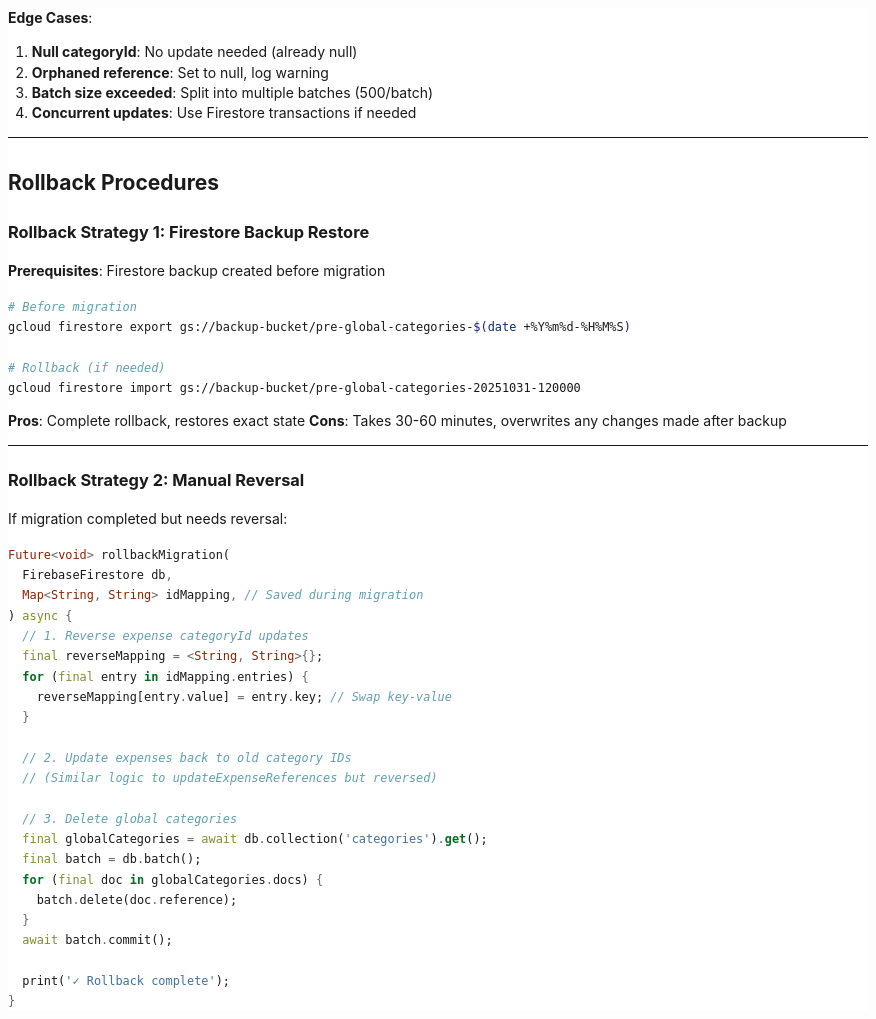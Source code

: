 **Edge Cases**:

1. **Null categoryId**: No update needed (already null)
2. **Orphaned reference**: Set to null, log warning
3. **Batch size exceeded**: Split into multiple batches (500/batch)
4. **Concurrent updates**: Use Firestore transactions if needed

---

## Rollback Procedures

### Rollback Strategy 1: Firestore Backup Restore

**Prerequisites**: Firestore backup created before migration

```bash
# Before migration
gcloud firestore export gs://backup-bucket/pre-global-categories-$(date +%Y%m%d-%H%M%S)

# Rollback (if needed)
gcloud firestore import gs://backup-bucket/pre-global-categories-20251031-120000
```

**Pros**: Complete rollback, restores exact state
**Cons**: Takes 30-60 minutes, overwrites any changes made after backup

---

### Rollback Strategy 2: Manual Reversal

If migration completed but needs reversal:

```dart
Future<void> rollbackMigration(
  FirebaseFirestore db,
  Map<String, String> idMapping, // Saved during migration
) async {
  // 1. Reverse expense categoryId updates
  final reverseMapping = <String, String>{};
  for (final entry in idMapping.entries) {
    reverseMapping[entry.value] = entry.key; // Swap key-value
  }

  // 2. Update expenses back to old category IDs
  // (Similar logic to updateExpenseReferences but reversed)

  // 3. Delete global categories
  final globalCategories = await db.collection('categories').get();
  final batch = db.batch();
  for (final doc in globalCategories.docs) {
    batch.delete(doc.reference);
  }
  await batch.commit();

  print('✓ Rollback complete');
}
```
